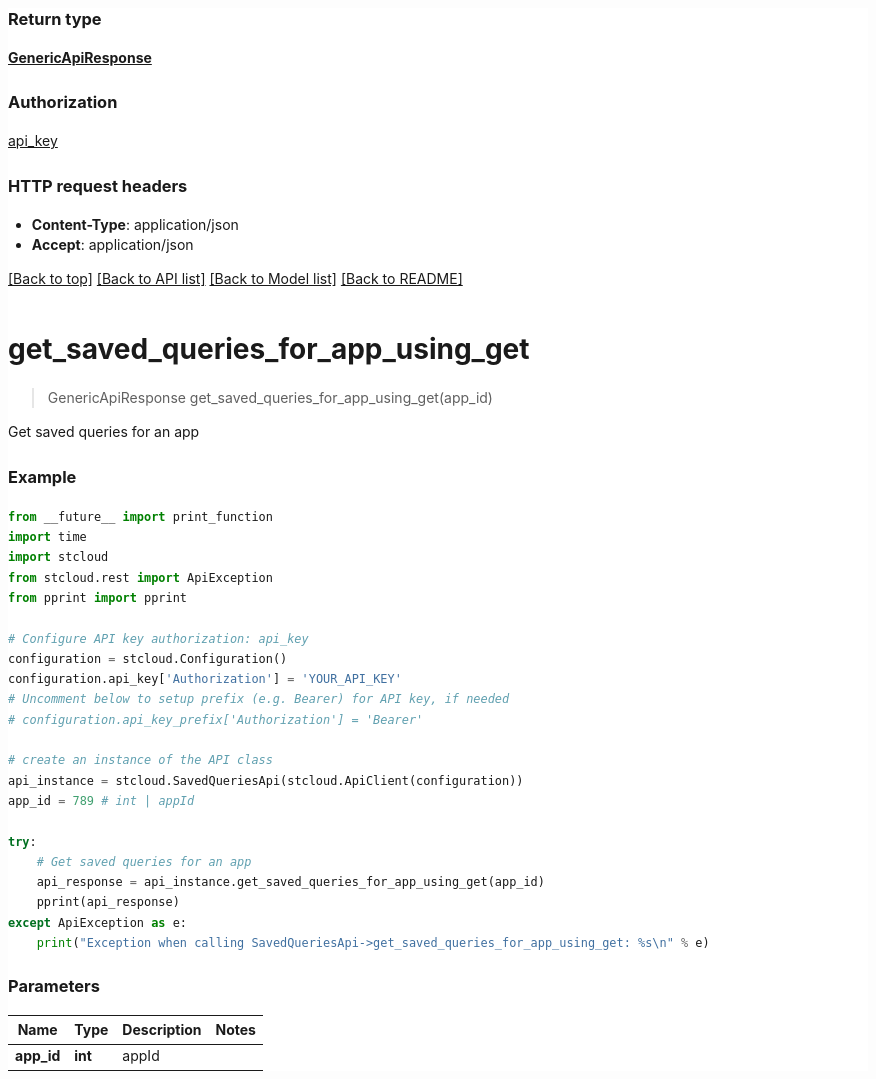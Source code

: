 ### Return type

[**GenericApiResponse**](GenericApiResponse.md)

### Authorization

[api_key](../README.md#api_key)

### HTTP request headers

 - **Content-Type**: application/json
 - **Accept**: application/json

[[Back to top]](#) [[Back to API list]](../README.md#documentation-for-api-endpoints) [[Back to Model list]](../README.md#documentation-for-models) [[Back to README]](../README.md)

# **get_saved_queries_for_app_using_get**
> GenericApiResponse get_saved_queries_for_app_using_get(app_id)

Get saved queries for an app

### Example
```python
from __future__ import print_function
import time
import stcloud
from stcloud.rest import ApiException
from pprint import pprint

# Configure API key authorization: api_key
configuration = stcloud.Configuration()
configuration.api_key['Authorization'] = 'YOUR_API_KEY'
# Uncomment below to setup prefix (e.g. Bearer) for API key, if needed
# configuration.api_key_prefix['Authorization'] = 'Bearer'

# create an instance of the API class
api_instance = stcloud.SavedQueriesApi(stcloud.ApiClient(configuration))
app_id = 789 # int | appId

try:
    # Get saved queries for an app
    api_response = api_instance.get_saved_queries_for_app_using_get(app_id)
    pprint(api_response)
except ApiException as e:
    print("Exception when calling SavedQueriesApi->get_saved_queries_for_app_using_get: %s\n" % e)
```

### Parameters

| Name       | Type    | Description | Notes |
| ---------- | ------- | ----------- | ----- |
| **app_id** | **int** | appId       |
